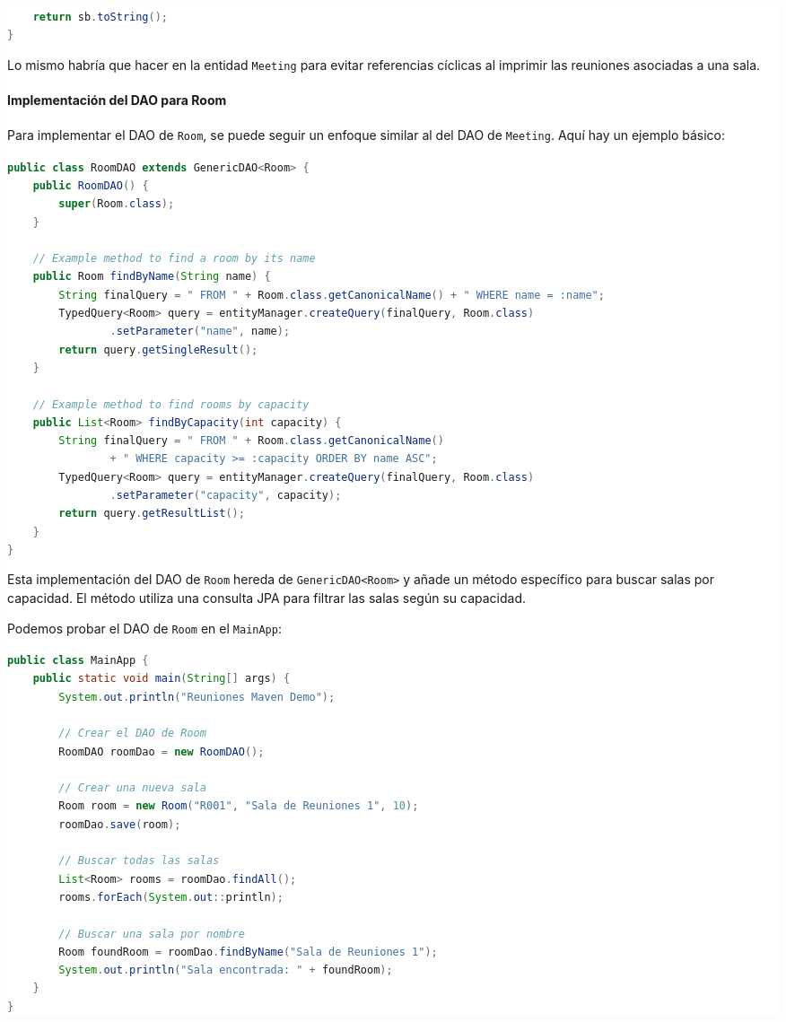 ```java (Room.java)
    return sb.toString();
}
```

Lo mismo habría que hacer en la entidad `Meeting` para evitar referencias cíclicas al imprimir las reuniones asociadas a una sala.

#### Implementación del DAO para Room

Para implementar el DAO de `Room`, se puede seguir un enfoque similar al del DAO de `Meeting`. Aquí hay un ejemplo básico:

```java
public class RoomDAO extends GenericDAO<Room> {
    public RoomDAO() {
        super(Room.class);
    }

    // Example method to find a room by its name
    public Room findByName(String name) {
        String finalQuery = " FROM " + Room.class.getCanonicalName() + " WHERE name = :name";
        TypedQuery<Room> query = entityManager.createQuery(finalQuery, Room.class)
                .setParameter("name", name);
        return query.getSingleResult();
    }

    // Example method to find rooms by capacity
    public List<Room> findByCapacity(int capacity) {
        String finalQuery = " FROM " + Room.class.getCanonicalName()
                + " WHERE capacity >= :capacity ORDER BY name ASC";
        TypedQuery<Room> query = entityManager.createQuery(finalQuery, Room.class)
                .setParameter("capacity", capacity);
        return query.getResultList();
    }
}
```

Esta implementación del DAO de `Room` hereda de `GenericDAO<Room>` y añade un método específico para buscar salas por capacidad. El método utiliza una consulta JPA para filtrar las salas según su capacidad.

Podemos probar el DAO de `Room` en el `MainApp`:

```java
public class MainApp {
    public static void main(String[] args) {
        System.out.println("Reuniones Maven Demo");

        // Crear el DAO de Room
        RoomDAO roomDao = new RoomDAO();

        // Crear una nueva sala
        Room room = new Room("R001", "Sala de Reuniones 1", 10);
        roomDao.save(room);

        // Buscar todas las salas
        List<Room> rooms = roomDao.findAll();
        rooms.forEach(System.out::println);

        // Buscar una sala por nombre
        Room foundRoom = roomDao.findByName("Sala de Reuniones 1");
        System.out.println("Sala encontrada: " + foundRoom);
    }
}
```
